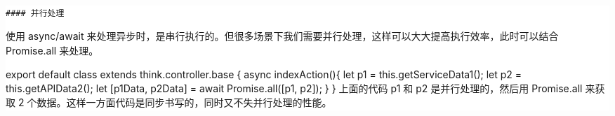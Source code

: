 ```
#### 并行处理
```

使用 async/await 来处理异步时，是串行执行的。但很多场景下我们需要并行处理，这样可以大大提高执行效率，此时可以结合 Promise.all 来处理。

export default class extends think.controller.base {
  async indexAction(){
    let p1 = this.getServiceData1();
    let p2 = this.getAPIData2();
    let [p1Data, p2Data] = await Promise.all([p1, p2]);
  }
}
上面的代码 p1 和 p2 是并行处理的，然后用 Promise.all 来获取 2 个数据。这样一方面代码是同步书写的，同时又不失并行处理的性能。

```